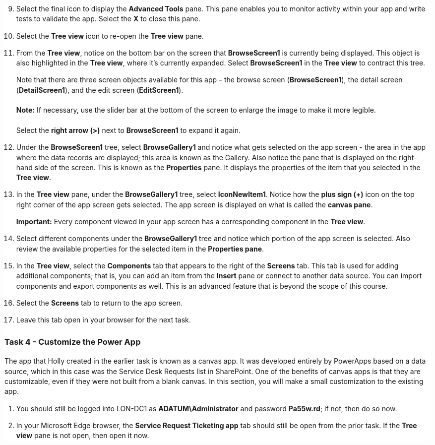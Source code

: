 9. Select the final icon to display the **Advanced Tools** pane. This pane enables you to monitor activity within your app and write tests to validate the app. Select the **X** to close this pane.

10. Select the **Tree view** icon to re-open the **Tree view** pane. 

11. From the **Tree view**, notice on the bottom bar on the screen that **BrowseScreen1** is currently being displayed. This object is also highlighted in the **Tree view**, where it’s currently expanded. Select **BrowseScreen1** in the **Tree view** to contract this tree. 

	Note that there are three screen objects available for this app – the browse screen (**BrowseScreen1**), the detail screen (**DetailScreen1**), and the edit screen (**EditScreen1**).   
‎  
‎**Note:** If necessary, use the slider bar at the bottom of the screen to enlarge the image to make it more legible.  
‎  
‎Select the **right arrow (&gt;)** next to **BrowseScreen1** to expand it again.

12. Under the **BrowseScreen1** tree, select **BrowseGallery1** and notice what gets selected on the app screen - the area in the app where the data records are displayed; this area is known as the Gallery. Also notice the pane that is displayed on the right-hand side of the screen. This is known as the **Properties** pane. It displays the properties of the item that you selected in the **Tree view**. 

13. In the **Tree view** pane, under the **BrowseGallery1** tree, select **IconNewItem1**. Notice how the **plus sign (+)** icon on the top right corner of the app screen gets selected. The app screen is displayed on what is called the **canvas pane**. 

	**Important:** Every component viewed in your app screen has a corresponding component in the **Tree view**. 

14. Select different components under the **BrowseGallery1** tree and notice which portion of the app screen is selected. Also review the available properties for the selected item in the **Properties pane**.

15. In the **Tree view**, select the **Components** tab that appears to the right of the **Screens** tab. This tab is used for adding additional components; that is, you can add an item from the **Insert** pane or connect to another data source. You can import components and export components as well. This is an advanced feature that is beyond the scope of this course. 

16. Select the **Screens** tab to return to the app screen.

17. Leave this tab open in your browser for the next task.

 

### Task 4 - Customize the Power App

The app that Holly created in the earlier task is known as a canvas app. It was developed entirely by PowerApps based on a data source, which in this case was the Service Desk Requests list in SharePoint. One of the benefits of canvas apps is that they are customizable, even if they were not built from a blank canvas. In this section, you will make a small customization to the existing app. 
 

1. You should still be logged into LON-DC1 as **ADATUM\Administrator** and password **Pa55w.rd**; if not, then do so now.

2. In your Microsoft Edge browser, the **Service Request Ticketing app** tab should still be open from the prior task. If the **Tree view** pane is not open, then open it now. 
